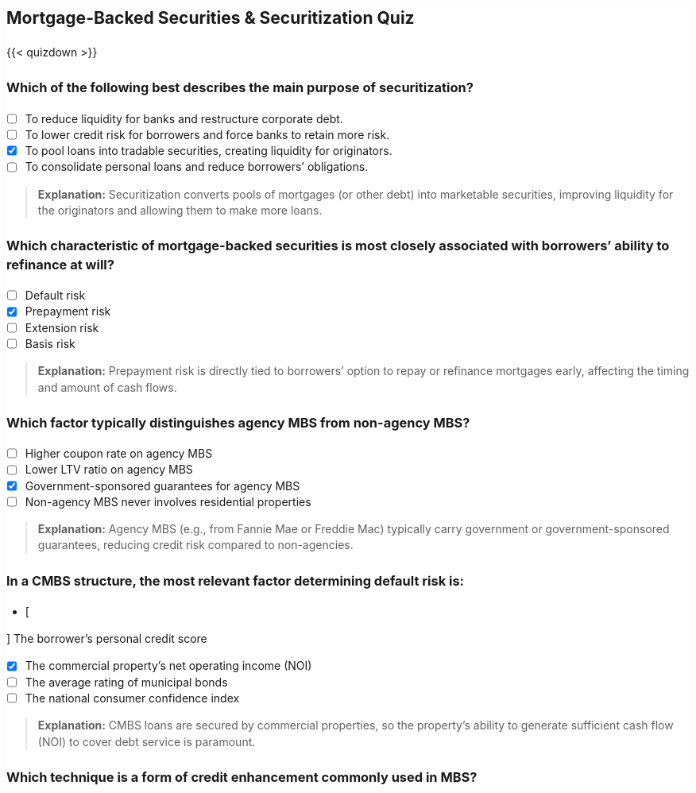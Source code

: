 ## Mortgage-Backed Securities & Securitization Quiz

{{< quizdown >}}

### Which of the following best describes the main purpose of securitization?

- [ ] To reduce liquidity for banks and restructure corporate debt.
- [ ] To lower credit risk for borrowers and force banks to retain more risk.
- [x] To pool loans into tradable securities, creating liquidity for originators.
- [ ] To consolidate personal loans and reduce borrowers’ obligations.

> **Explanation:** Securitization converts pools of mortgages (or other debt) into marketable securities, improving liquidity for the originators and allowing them to make more loans.

### Which characteristic of mortgage-backed securities is most closely associated with borrowers’ ability to refinance at will?

- [ ] Default risk
- [x] Prepayment risk
- [ ] Extension risk
- [ ] Basis risk

> **Explanation:** Prepayment risk is directly tied to borrowers’ option to repay or refinance mortgages early, affecting the timing and amount of cash flows.

### Which factor typically distinguishes agency MBS from non-agency MBS?

- [ ] Higher coupon rate on agency MBS
- [ ] Lower LTV ratio on agency MBS
- [x] Government-sponsored guarantees for agency MBS
- [ ] Non-agency MBS never involves residential properties

> **Explanation:** Agency MBS (e.g., from Fannie Mae or Freddie Mac) typically carry government or government-sponsored guarantees, reducing credit risk compared to non-agencies.

### In a CMBS structure, the most relevant factor determining default risk is:

- [

 ] The borrower’s personal credit score
- [x] The commercial property’s net operating income (NOI)
- [ ] The average rating of municipal bonds
- [ ] The national consumer confidence index

> **Explanation:** CMBS loans are secured by commercial properties, so the property’s ability to generate sufficient cash flow (NOI) to cover debt service is paramount.

### Which technique is a form of credit enhancement commonly used in MBS?
